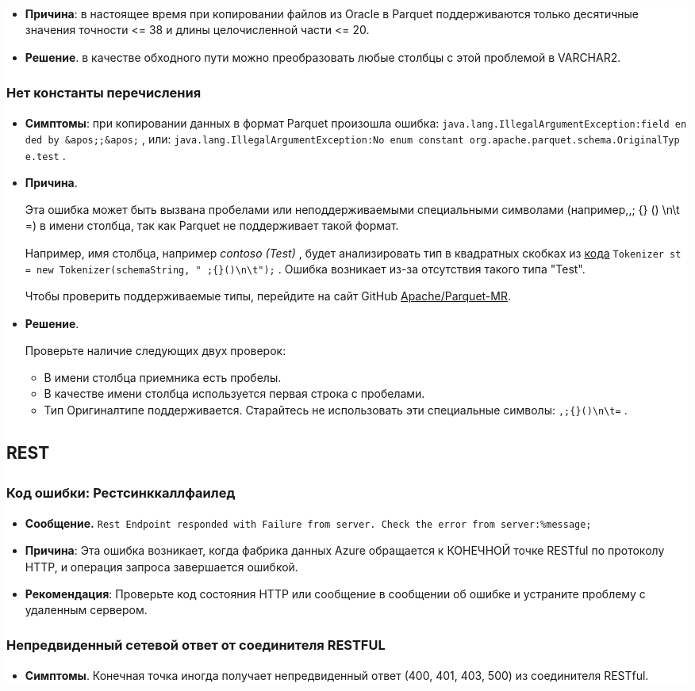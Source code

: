 - **Причина**: в настоящее время при копировании файлов из Oracle в Parquet поддерживаются только десятичные значения точности <= 38 и длины целочисленной части <= 20. 

- **Решение**. в качестве обходного пути можно преобразовать любые столбцы с этой проблемой в VARCHAR2.


### <a name="no-enum-constant"></a>Нет константы перечисления

- **Симптомы**: при копировании данных в формат Parquet произошла ошибка: `java.lang.IllegalArgumentException:field ended by &apos;;&apos;` , или: `java.lang.IllegalArgumentException:No enum constant org.apache.parquet.schema.OriginalType.test` .

- **Причина**. 

    Эта ошибка может быть вызвана пробелами или неподдерживаемыми специальными символами (например,,; {} () \n\t =) в имени столбца, так как Parquet не поддерживает такой формат. 

    Например, имя столбца, например *contoso (Test)* , будет анализировать тип в квадратных скобках из [кода](https://github.com/apache/parquet-mr/blob/master/parquet-column/src/main/java/org/apache/parquet/schema/MessageTypeParser.java) `Tokenizer st = new Tokenizer(schemaString, " ;{}()\n\t");` . Ошибка возникает из-за отсутствия такого типа "Test".

    Чтобы проверить поддерживаемые типы, перейдите на сайт GitHub [Apache/Parquet-MR](https://github.com/apache/parquet-mr/blob/master/parquet-column/src/main/java/org/apache/parquet/schema/OriginalType.java).

- **Решение**. 

    Проверьте наличие следующих двух проверок:
    - В имени столбца приемника есть пробелы.
    - В качестве имени столбца используется первая строка с пробелами.
    - Тип Оригиналтипе поддерживается. Старайтесь не использовать эти специальные символы: `,;{}()\n\t=` . 


## <a name="rest"></a>REST

### <a name="error-code-restsinkcallfailed"></a>Код ошибки: Рестсинккаллфаилед

- **Сообщение.** `Rest Endpoint responded with Failure from server. Check the error from server:%message;`

- **Причина**: Эта ошибка возникает, когда фабрика данных Azure обращается к КОНЕЧНОЙ точке RESTful по протоколу HTTP, и операция запроса завершается ошибкой.

- **Рекомендация**: Проверьте код состояния HTTP или сообщение в сообщении об ошибке и устраните проблему с удаленным сервером.

### <a name="unexpected-network-response-from-the-rest-connector"></a>Непредвиденный сетевой ответ от соединителя RESTFUL

- **Симптомы**. Конечная точка иногда получает непредвиденный ответ (400, 401, 403, 500) из соединителя RESTful.
